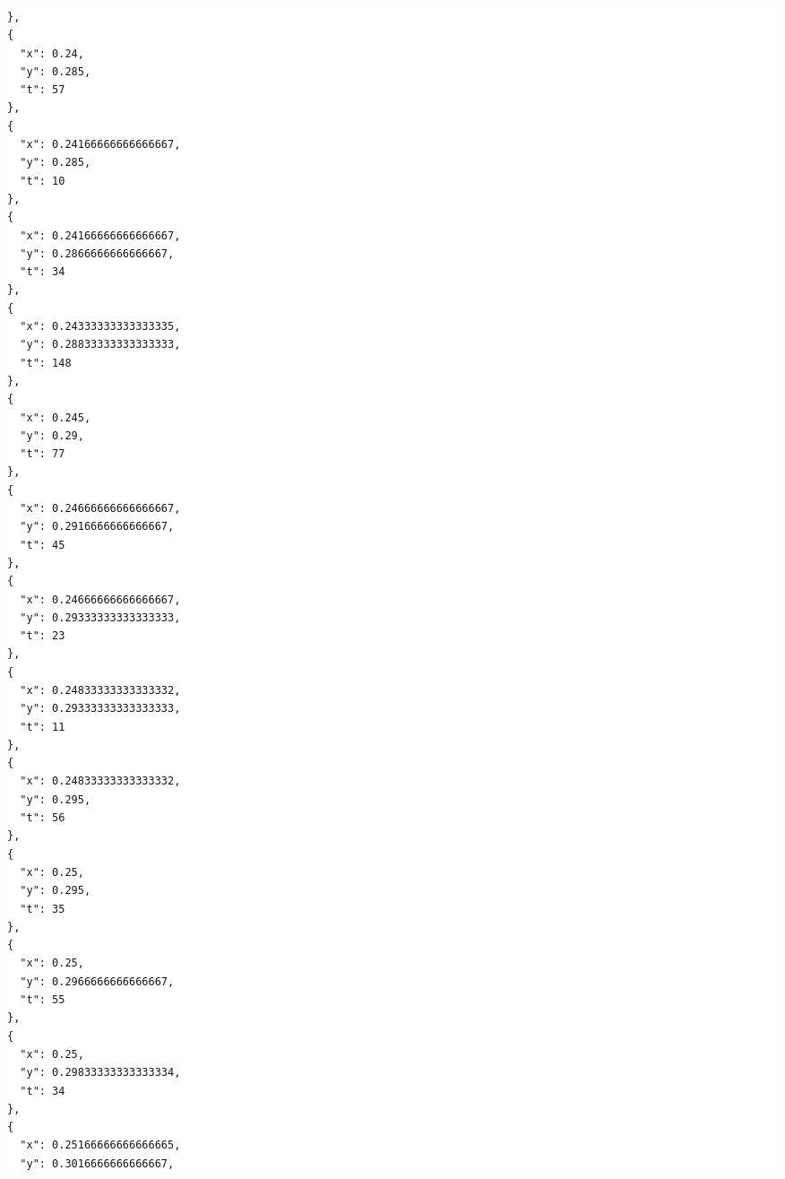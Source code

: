     },
    {
      "x": 0.24,
      "y": 0.285,
      "t": 57
    },
    {
      "x": 0.24166666666666667,
      "y": 0.285,
      "t": 10
    },
    {
      "x": 0.24166666666666667,
      "y": 0.2866666666666667,
      "t": 34
    },
    {
      "x": 0.24333333333333335,
      "y": 0.28833333333333333,
      "t": 148
    },
    {
      "x": 0.245,
      "y": 0.29,
      "t": 77
    },
    {
      "x": 0.24666666666666667,
      "y": 0.2916666666666667,
      "t": 45
    },
    {
      "x": 0.24666666666666667,
      "y": 0.29333333333333333,
      "t": 23
    },
    {
      "x": 0.24833333333333332,
      "y": 0.29333333333333333,
      "t": 11
    },
    {
      "x": 0.24833333333333332,
      "y": 0.295,
      "t": 56
    },
    {
      "x": 0.25,
      "y": 0.295,
      "t": 35
    },
    {
      "x": 0.25,
      "y": 0.2966666666666667,
      "t": 55
    },
    {
      "x": 0.25,
      "y": 0.29833333333333334,
      "t": 34
    },
    {
      "x": 0.25166666666666665,
      "y": 0.3016666666666667,